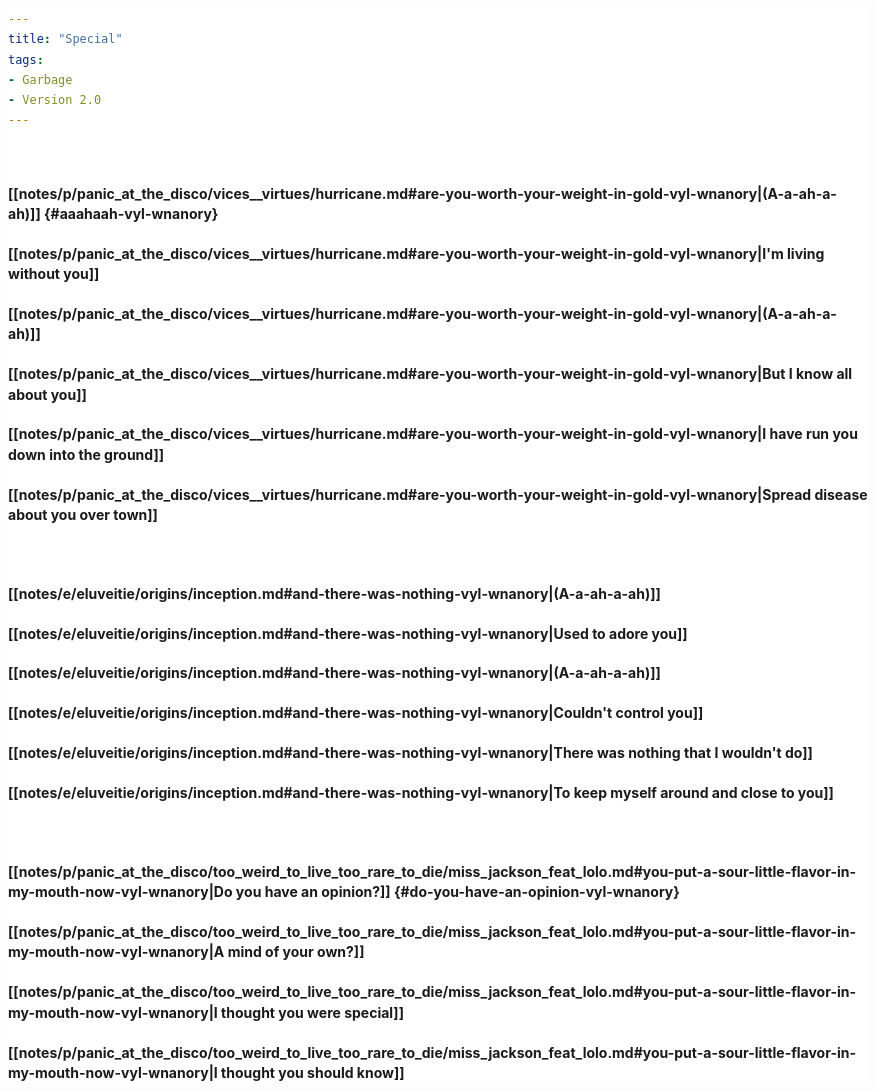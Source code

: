 ```yaml
---
title: "Special"
tags:
- Garbage
- Version 2.0
---
```

&nbsp;
#### [[notes/p/panic_at_the_disco/vices__virtues/hurricane.md#are-you-worth-your-weight-in-gold-vyl-wnanory|(A-a-ah-a-ah)]] {#aaahaah-vyl-wnanory}
#### [[notes/p/panic_at_the_disco/vices__virtues/hurricane.md#are-you-worth-your-weight-in-gold-vyl-wnanory|I'm living without you]]
#### [[notes/p/panic_at_the_disco/vices__virtues/hurricane.md#are-you-worth-your-weight-in-gold-vyl-wnanory|(A-a-ah-a-ah)]]
#### [[notes/p/panic_at_the_disco/vices__virtues/hurricane.md#are-you-worth-your-weight-in-gold-vyl-wnanory|But I know all about you]]
#### [[notes/p/panic_at_the_disco/vices__virtues/hurricane.md#are-you-worth-your-weight-in-gold-vyl-wnanory|I have run you down into the ground]]
#### [[notes/p/panic_at_the_disco/vices__virtues/hurricane.md#are-you-worth-your-weight-in-gold-vyl-wnanory|Spread disease about you over town]]
&nbsp;
#### [[notes/e/eluveitie/origins/inception.md#and-there-was-nothing-vyl-wnanory|(A-a-ah-a-ah)]]
#### [[notes/e/eluveitie/origins/inception.md#and-there-was-nothing-vyl-wnanory|Used to adore you]]
#### [[notes/e/eluveitie/origins/inception.md#and-there-was-nothing-vyl-wnanory|(A-a-ah-a-ah)]]
#### [[notes/e/eluveitie/origins/inception.md#and-there-was-nothing-vyl-wnanory|Couldn't control you]]
#### [[notes/e/eluveitie/origins/inception.md#and-there-was-nothing-vyl-wnanory|There was nothing that I wouldn't do]]
#### [[notes/e/eluveitie/origins/inception.md#and-there-was-nothing-vyl-wnanory|To keep myself around and close to you]]
&nbsp;
#### [[notes/p/panic_at_the_disco/too_weird_to_live_too_rare_to_die/miss_jackson_feat_lolo.md#you-put-a-sour-little-flavor-in-my-mouth-now-vyl-wnanory|Do you have an opinion?]] {#do-you-have-an-opinion-vyl-wnanory}
#### [[notes/p/panic_at_the_disco/too_weird_to_live_too_rare_to_die/miss_jackson_feat_lolo.md#you-put-a-sour-little-flavor-in-my-mouth-now-vyl-wnanory|A mind of your own?]]
#### [[notes/p/panic_at_the_disco/too_weird_to_live_too_rare_to_die/miss_jackson_feat_lolo.md#you-put-a-sour-little-flavor-in-my-mouth-now-vyl-wnanory|I thought you were special]]
#### [[notes/p/panic_at_the_disco/too_weird_to_live_too_rare_to_die/miss_jackson_feat_lolo.md#you-put-a-sour-little-flavor-in-my-mouth-now-vyl-wnanory|I thought you should know]]